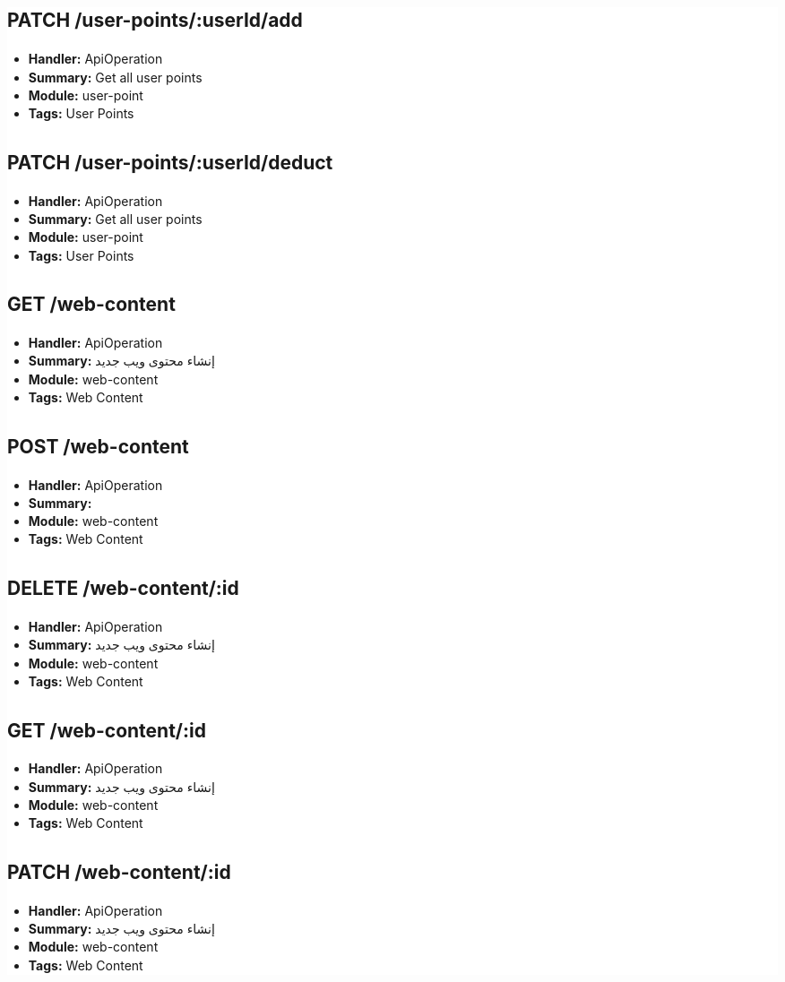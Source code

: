 ## PATCH /user-points/:userId/add
- **Handler:** ApiOperation
- **Summary:** Get all user points
- **Module:** user-point
- **Tags:** User Points

## PATCH /user-points/:userId/deduct
- **Handler:** ApiOperation
- **Summary:** Get all user points
- **Module:** user-point
- **Tags:** User Points

## GET /web-content
- **Handler:** ApiOperation
- **Summary:** إنشاء محتوى ويب جديد
- **Module:** web-content
- **Tags:** Web Content

## POST /web-content
- **Handler:** ApiOperation
- **Summary:** 
- **Module:** web-content
- **Tags:** Web Content

## DELETE /web-content/:id
- **Handler:** ApiOperation
- **Summary:** إنشاء محتوى ويب جديد
- **Module:** web-content
- **Tags:** Web Content

## GET /web-content/:id
- **Handler:** ApiOperation
- **Summary:** إنشاء محتوى ويب جديد
- **Module:** web-content
- **Tags:** Web Content

## PATCH /web-content/:id
- **Handler:** ApiOperation
- **Summary:** إنشاء محتوى ويب جديد
- **Module:** web-content
- **Tags:** Web Content

